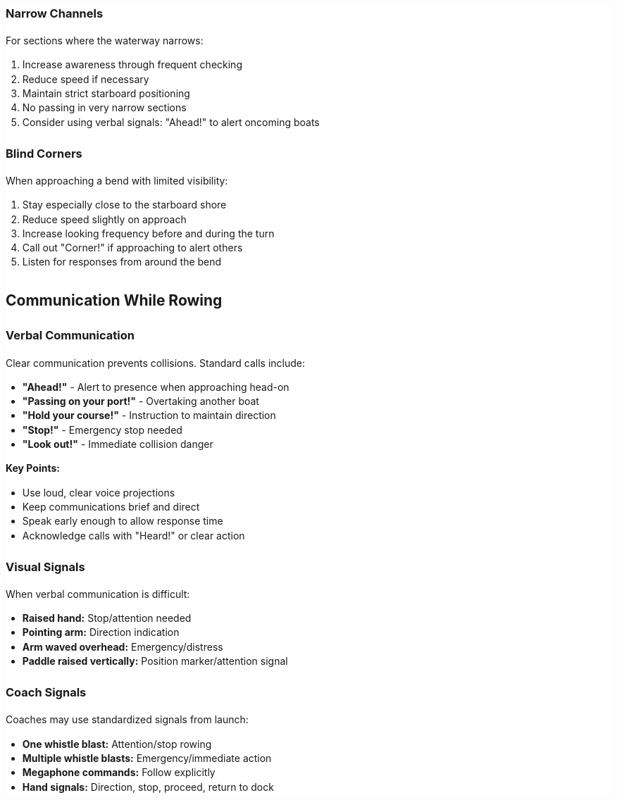 ### Narrow Channels

For sections where the waterway narrows:

1. Increase awareness through frequent checking
2. Reduce speed if necessary
3. Maintain strict starboard positioning
4. No passing in very narrow sections
5. Consider using verbal signals: "Ahead!" to alert oncoming boats

### Blind Corners

When approaching a bend with limited visibility:

1. Stay especially close to the starboard shore
2. Reduce speed slightly on approach
3. Increase looking frequency before and during the turn
4. Call out "Corner!" if approaching to alert others
5. Listen for responses from around the bend

## Communication While Rowing

### Verbal Communication

Clear communication prevents collisions. Standard calls include:

- **"Ahead!"** - Alert to presence when approaching head-on
- **"Passing on your port!"** - Overtaking another boat
- **"Hold your course!"** - Instruction to maintain direction
- **"Stop!"** - Emergency stop needed
- **"Look out!"** - Immediate collision danger

**Key Points:**
- Use loud, clear voice projections
- Keep communications brief and direct
- Speak early enough to allow response time
- Acknowledge calls with "Heard!" or clear action

### Visual Signals

When verbal communication is difficult:

- **Raised hand:** Stop/attention needed
- **Pointing arm:** Direction indication
- **Arm waved overhead:** Emergency/distress
- **Paddle raised vertically:** Position marker/attention signal

### Coach Signals

Coaches may use standardized signals from launch:

- **One whistle blast:** Attention/stop rowing
- **Multiple whistle blasts:** Emergency/immediate action
- **Megaphone commands:** Follow explicitly
- **Hand signals:** Direction, stop, proceed, return to dock
